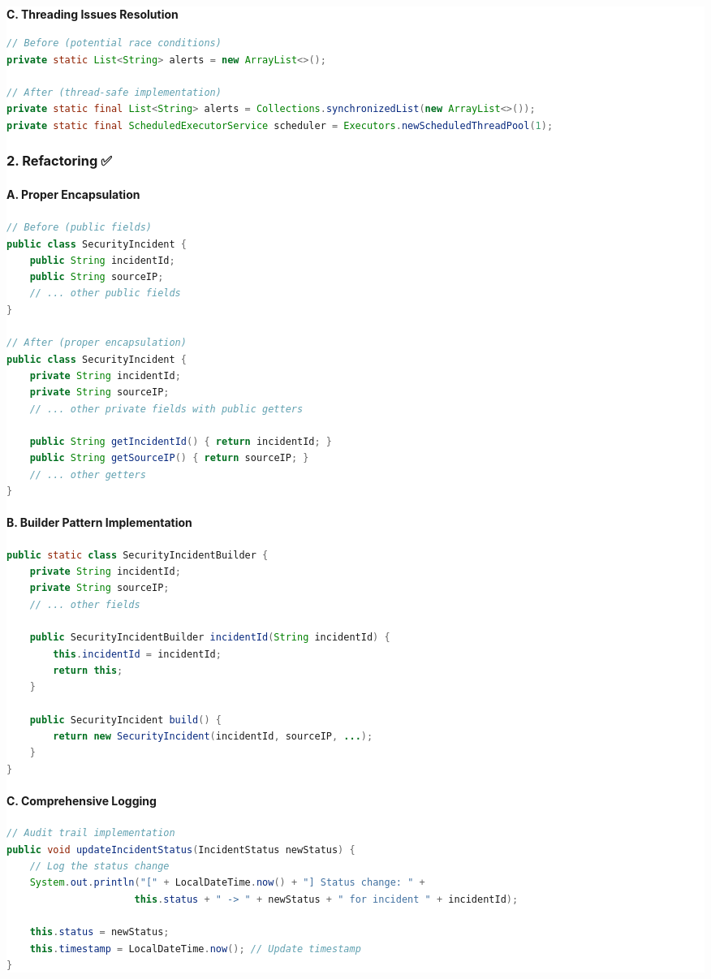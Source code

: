 **C. Threading Issues Resolution**
```java
// Before (potential race conditions)
private static List<String> alerts = new ArrayList<>();

// After (thread-safe implementation)
private static final List<String> alerts = Collections.synchronizedList(new ArrayList<>());
private static final ScheduledExecutorService scheduler = Executors.newScheduledThreadPool(1);
```

### 2. Refactoring ✅

#### A. Proper Encapsulation
```java
// Before (public fields)
public class SecurityIncident {
    public String incidentId;
    public String sourceIP;
    // ... other public fields
}

// After (proper encapsulation)
public class SecurityIncident {
    private String incidentId;
    private String sourceIP;
    // ... other private fields with public getters
    
    public String getIncidentId() { return incidentId; }
    public String getSourceIP() { return sourceIP; }
    // ... other getters
}
```

#### B. Builder Pattern Implementation
```java
public static class SecurityIncidentBuilder {
    private String incidentId;
    private String sourceIP;
    // ... other fields
    
    public SecurityIncidentBuilder incidentId(String incidentId) {
        this.incidentId = incidentId;
        return this;
    }
    
    public SecurityIncident build() {
        return new SecurityIncident(incidentId, sourceIP, ...);
    }
}
```

#### C. Comprehensive Logging
```java
// Audit trail implementation
public void updateIncidentStatus(IncidentStatus newStatus) {
    // Log the status change
    System.out.println("[" + LocalDateTime.now() + "] Status change: " + 
                      this.status + " -> " + newStatus + " for incident " + incidentId);
    
    this.status = newStatus;
    this.timestamp = LocalDateTime.now(); // Update timestamp
}
```
